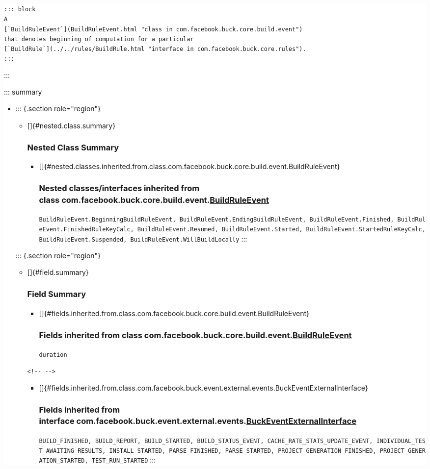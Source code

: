     ::: block
    A
    [`BuildRuleEvent`](BuildRuleEvent.html "class in com.facebook.buck.core.build.event")
    that denotes beginning of computation for a particular
    [`BuildRule`](../../rules/BuildRule.html "interface in com.facebook.buck.core.rules").
    :::
:::

::: summary
-   ::: {.section role="region"}
    -   []{#nested.class.summary}

        ### Nested Class Summary

        -   []{#nested.classes.inherited.from.class.com.facebook.buck.core.build.event.BuildRuleEvent}

            ### Nested classes/interfaces inherited from class com.facebook.buck.core.build.event.[BuildRuleEvent](BuildRuleEvent.html "class in com.facebook.buck.core.build.event")

            `BuildRuleEvent.BeginningBuildRuleEvent, BuildRuleEvent.EndingBuildRuleEvent, BuildRuleEvent.Finished, BuildRuleEvent.FinishedRuleKeyCalc, BuildRuleEvent.Resumed, BuildRuleEvent.Started, BuildRuleEvent.StartedRuleKeyCalc, BuildRuleEvent.Suspended, BuildRuleEvent.WillBuildLocally`
    :::

    ::: {.section role="region"}
    -   []{#field.summary}

        ### Field Summary

        -   []{#fields.inherited.from.class.com.facebook.buck.core.build.event.BuildRuleEvent}

            ### Fields inherited from class com.facebook.buck.core.build.event.[BuildRuleEvent](BuildRuleEvent.html "class in com.facebook.buck.core.build.event")

            `duration`

        ```{=html}
        <!-- -->
        ```
        -   []{#fields.inherited.from.class.com.facebook.buck.event.external.events.BuckEventExternalInterface}

            ### Fields inherited from interface com.facebook.buck.event.external.events.[BuckEventExternalInterface](../../../event/external/events/BuckEventExternalInterface.html "interface in com.facebook.buck.event.external.events")

            `BUILD_FINISHED, BUILD_REPORT, BUILD_STARTED, BUILD_STATUS_EVENT, CACHE_RATE_STATS_UPDATE_EVENT, INDIVIDUAL_TEST_AWAITING_RESULTS, INSTALL_STARTED, PARSE_FINISHED, PARSE_STARTED, PROJECT_GENERATION_FINISHED, PROJECT_GENERATION_STARTED, TEST_RUN_STARTED`
    :::
